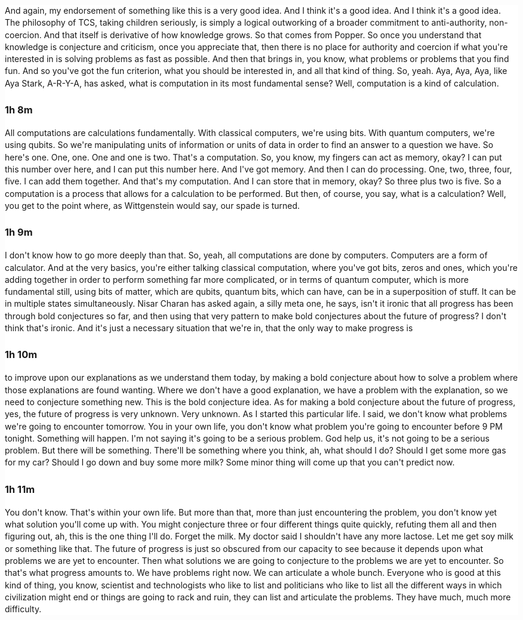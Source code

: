 And again, my endorsement of something like this is a very good idea. And I think it's a good idea. And I think it's a good idea. The philosophy of TCS, taking children seriously, is simply a logical outworking of a broader commitment to anti-authority, non-coercion. And that itself is derivative of how knowledge grows. So that comes from Popper. So once you understand that knowledge is conjecture and criticism, once you appreciate that, then there is no place for authority and coercion if what you're interested in is solving problems as fast as possible. And then that brings in, you know, what problems or problems that you find fun. And so you've got the fun criterion, what you should be interested in, and all that kind of thing. So, yeah. Aya, Aya, Aya, like Aya Stark, A-R-Y-A, has asked, what is computation in its most fundamental sense? Well, computation is a kind of calculation.

### 1h 8m

All computations are calculations fundamentally. With classical computers, we're using bits. With quantum computers, we're using qubits. So we're manipulating units of information or units of data in order to find an answer to a question we have. So here's one. One, one. One and one is two. That's a computation. So, you know, my fingers can act as memory, okay? I can put this number over here, and I can put this number here. And I've got memory. And then I can do processing. One, two, three, four, five. I can add them together. And that's my computation. And I can store that in memory, okay? So three plus two is five. So a computation is a process that allows for a calculation to be performed. But then, of course, you say, what is a calculation? Well, you get to the point where, as Wittgenstein would say, our spade is turned.

### 1h 9m

I don't know how to go more deeply than that. So, yeah, all computations are done by computers. Computers are a form of calculator. And at the very basics, you're either talking classical computation, where you've got bits, zeros and ones, which you're adding together in order to perform something far more complicated, or in terms of quantum computer, which is more fundamental still, using bits of matter, which are qubits, quantum bits, which can have, can be in a superposition of stuff. It can be in multiple states simultaneously. Nisar Charan has asked again, a silly meta one, he says, isn't it ironic that all progress has been through bold conjectures so far, and then using that very pattern to make bold conjectures about the future of progress? I don't think that's ironic. And it's just a necessary situation that we're in, that the only way to make progress is

### 1h 10m

to improve upon our explanations as we understand them today, by making a bold conjecture about how to solve a problem where those explanations are found wanting. Where we don't have a good explanation, we have a problem with the explanation, so we need to conjecture something new. This is the bold conjecture idea. As for making a bold conjecture about the future of progress, yes, the future of progress is very unknown. Very unknown. As I started this particular life. I said, we don't know what problems we're going to encounter tomorrow. You in your own life, you don't know what problem you're going to encounter before 9 PM tonight. Something will happen. I'm not saying it's going to be a serious problem. God help us, it's not going to be a serious problem. But there will be something. There'll be something where you think, ah, what should I do? Should I get some more gas for my car? Should I go down and buy some more milk? Some minor thing will come up that you can't predict now.

### 1h 11m

You don't know. That's within your own life. But more than that, more than just encountering the problem, you don't know yet what solution you'll come up with. You might conjecture three or four different things quite quickly, refuting them all and then figuring out, ah, this is the one thing I'll do. Forget the milk. My doctor said I shouldn't have any more lactose. Let me get soy milk or something like that. The future of progress is just so obscured from our capacity to see because it depends upon what problems we are yet to encounter. Then what solutions we are going to conjecture to the problems we are yet to encounter. So that's what progress amounts to. We have problems right now. We can articulate a whole bunch. Everyone who is good at this kind of thing, you know, scientist and technologists who like to list and politicians who like to list all the different ways in which civilization might end or things are going to rack and ruin, they can list and articulate the problems. They have much, much more difficulty.
